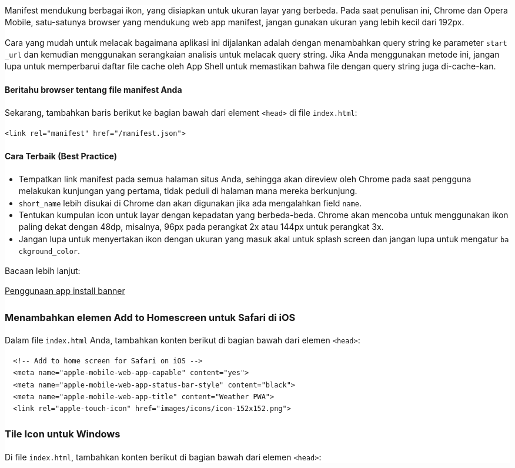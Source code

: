 Manifest mendukung berbagai ikon, yang disiapkan untuk ukuran layar yang 
berbeda. Pada saat penulisan ini, Chrome dan Opera Mobile, satu-satunya 
browser yang mendukung web app manifest, jangan gunakan ukuran yang lebih 
kecil dari 192px.

Cara yang mudah untuk melacak bagaimana aplikasi ini dijalankan adalah 
dengan menambahkan query string ke parameter `start_url` dan kemudian 
menggunakan serangkaian analisis untuk melacak query string.
Jika Anda menggunakan metode ini, jangan lupa untuk memperbarui daftar file 
cache oleh App Shell untuk memastikan bahwa file dengan query string juga 
di-cache-kan.


#### Beritahu browser tentang file manifest Anda

Sekarang, tambahkan baris berikut ke bagian bawah dari element `<head>` di 
file `index.html`: 

```
<link rel="manifest" href="/manifest.json">
```

#### Cara Terbaik (Best Practice)

* Tempatkan link manifest pada semua halaman situs Anda, sehingga akan direview 
oleh Chrome pada saat pengguna melakukan kunjungan yang pertama, tidak peduli di 
halaman mana mereka berkunjung.
* `short_name` lebih disukai di Chrome dan akan digunakan jika ada mengalahkan 
field `name`.
* Tentukan kumpulan icon untuk layar dengan kepadatan yang berbeda-beda. Chrome 
akan mencoba untuk menggunakan ikon paling dekat dengan 48dp, misalnya, 96px 
pada perangkat 2x atau 144px untuk perangkat 3x.
* Jangan lupa untuk menyertakan ikon dengan ukuran yang masuk akal untuk 
splash screen dan jangan lupa untuk mengatur `background_color`.

Bacaan lebih lanjut:

[Penggunaan app install banner](/web/fundamentals/engage-and-retain/simplified-app-installs/)

### Menambahkan elemen Add to Homescreen untuk Safari di iOS

Dalam file `index.html` Anda, tambahkan konten berikut di bagian bawah dari 
elemen `<head>`:

```
  <!-- Add to home screen for Safari on iOS -->
  <meta name="apple-mobile-web-app-capable" content="yes">
  <meta name="apple-mobile-web-app-status-bar-style" content="black">
  <meta name="apple-mobile-web-app-title" content="Weather PWA">
  <link rel="apple-touch-icon" href="images/icons/icon-152x152.png">
```

### Tile Icon untuk Windows

Di file `index.html`, tambahkan konten berikut di bagian bawah dari 
elemen `<head>`:
